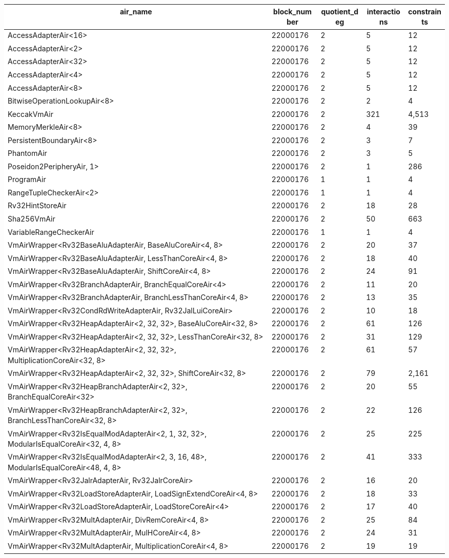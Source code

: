 | air_name | block_number | quotient_deg | interactions | constraints |
| --- | --- | --- | --- | --- |
| AccessAdapterAir<16> | 22000176 | 2 | 5 | 12 | 
| AccessAdapterAir<2> | 22000176 | 2 | 5 | 12 | 
| AccessAdapterAir<32> | 22000176 | 2 | 5 | 12 | 
| AccessAdapterAir<4> | 22000176 | 2 | 5 | 12 | 
| AccessAdapterAir<8> | 22000176 | 2 | 5 | 12 | 
| BitwiseOperationLookupAir<8> | 22000176 | 2 | 2 | 4 | 
| KeccakVmAir | 22000176 | 2 | 321 | 4,513 | 
| MemoryMerkleAir<8> | 22000176 | 2 | 4 | 39 | 
| PersistentBoundaryAir<8> | 22000176 | 2 | 3 | 7 | 
| PhantomAir | 22000176 | 2 | 3 | 5 | 
| Poseidon2PeripheryAir<BabyBearParameters>, 1> | 22000176 | 2 | 1 | 286 | 
| ProgramAir | 22000176 | 1 | 1 | 4 | 
| RangeTupleCheckerAir<2> | 22000176 | 1 | 1 | 4 | 
| Rv32HintStoreAir | 22000176 | 2 | 18 | 28 | 
| Sha256VmAir | 22000176 | 2 | 50 | 663 | 
| VariableRangeCheckerAir | 22000176 | 1 | 1 | 4 | 
| VmAirWrapper<Rv32BaseAluAdapterAir, BaseAluCoreAir<4, 8> | 22000176 | 2 | 20 | 37 | 
| VmAirWrapper<Rv32BaseAluAdapterAir, LessThanCoreAir<4, 8> | 22000176 | 2 | 18 | 40 | 
| VmAirWrapper<Rv32BaseAluAdapterAir, ShiftCoreAir<4, 8> | 22000176 | 2 | 24 | 91 | 
| VmAirWrapper<Rv32BranchAdapterAir, BranchEqualCoreAir<4> | 22000176 | 2 | 11 | 20 | 
| VmAirWrapper<Rv32BranchAdapterAir, BranchLessThanCoreAir<4, 8> | 22000176 | 2 | 13 | 35 | 
| VmAirWrapper<Rv32CondRdWriteAdapterAir, Rv32JalLuiCoreAir> | 22000176 | 2 | 10 | 18 | 
| VmAirWrapper<Rv32HeapAdapterAir<2, 32, 32>, BaseAluCoreAir<32, 8> | 22000176 | 2 | 61 | 126 | 
| VmAirWrapper<Rv32HeapAdapterAir<2, 32, 32>, LessThanCoreAir<32, 8> | 22000176 | 2 | 31 | 129 | 
| VmAirWrapper<Rv32HeapAdapterAir<2, 32, 32>, MultiplicationCoreAir<32, 8> | 22000176 | 2 | 61 | 57 | 
| VmAirWrapper<Rv32HeapAdapterAir<2, 32, 32>, ShiftCoreAir<32, 8> | 22000176 | 2 | 79 | 2,161 | 
| VmAirWrapper<Rv32HeapBranchAdapterAir<2, 32>, BranchEqualCoreAir<32> | 22000176 | 2 | 20 | 55 | 
| VmAirWrapper<Rv32HeapBranchAdapterAir<2, 32>, BranchLessThanCoreAir<32, 8> | 22000176 | 2 | 22 | 126 | 
| VmAirWrapper<Rv32IsEqualModAdapterAir<2, 1, 32, 32>, ModularIsEqualCoreAir<32, 4, 8> | 22000176 | 2 | 25 | 225 | 
| VmAirWrapper<Rv32IsEqualModAdapterAir<2, 3, 16, 48>, ModularIsEqualCoreAir<48, 4, 8> | 22000176 | 2 | 41 | 333 | 
| VmAirWrapper<Rv32JalrAdapterAir, Rv32JalrCoreAir> | 22000176 | 2 | 16 | 20 | 
| VmAirWrapper<Rv32LoadStoreAdapterAir, LoadSignExtendCoreAir<4, 8> | 22000176 | 2 | 18 | 33 | 
| VmAirWrapper<Rv32LoadStoreAdapterAir, LoadStoreCoreAir<4> | 22000176 | 2 | 17 | 40 | 
| VmAirWrapper<Rv32MultAdapterAir, DivRemCoreAir<4, 8> | 22000176 | 2 | 25 | 84 | 
| VmAirWrapper<Rv32MultAdapterAir, MulHCoreAir<4, 8> | 22000176 | 2 | 24 | 31 | 
| VmAirWrapper<Rv32MultAdapterAir, MultiplicationCoreAir<4, 8> | 22000176 | 2 | 19 | 19 | 